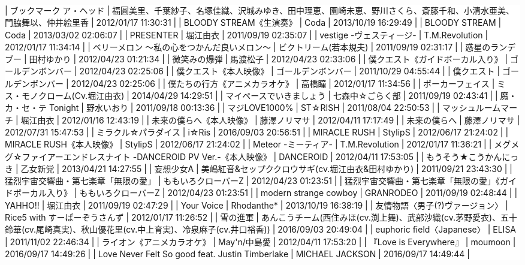 | ブックマーク ア・ヘッド | 福圓美里、千葉紗子、名塚佳織、沢城みゆき、田中理恵、園崎未恵、野川さくら、斎藤千和、小清水亜美、門脇舞以、仲井絵里香 | 2012/01/17 11:30:31 |
| BLOODY STREAM《生演奏》 | Coda | 2013/10/19 16:29:49 |
| BLOODY STREAM | Coda | 2013/03/02 02:06:07 |
| PRESENTER | 堀江由衣 | 2011/09/19 02:35:07 |
| vestige -ヴェスティージ- | T.M.Revolution | 2012/01/17 11:34:14 |
| ベリーメロン ～私の心をつかんだ良いメロン～ | ビクトリーム(若本規夫) | 2011/09/19 02:31:17 |
| 惑星のランデブー | 田村ゆかり | 2012/04/23 01:21:34 |
| 微笑みの爆弾 | 馬渡松子 | 2012/04/23 02:33:06 |
| 僕クエスト《ガイドボーカル入り》 | ゴールデンボンバー | 2012/04/23 02:25:06 |
| 僕クエスト《本人映像》 | ゴールデンボンバー | 2011/10/29 04:55:44 |
| 僕クエスト | ゴールデンボンバー | 2012/04/23 02:25:06 |
| 僕たちの行方《アニメカラオケ》 | 高橋瞳 | 2012/01/17 11:34:56 |
| ポーカーフェイス | ミス・モノクローム(Cv.堀江由衣) | 2014/04/29 14:29:51 |
| マイペースでいきましょう | 七森中☆ごらく部 | 2011/09/19 02:43:41 |
| 魔・カ・セ・テ Tonight | 野水いおり | 2011/09/18 00:13:36 |
| マジLOVE1000% | ST☆RISH | 2011/08/04 22:50:53 |
| マッシュルームマーチ | 堀江由衣 | 2012/01/16 12:43:19 |
| 未来の僕らへ《本人映像》 | 藤澤ノリマサ | 2012/04/11 17:17:49 |
| 未来の僕らへ | 藤澤ノリマサ | 2012/07/31 15:47:53 |
| ミラクル☆パラダイス | i☆Ris | 2016/09/03 20:56:51 |
| MIRACLE RUSH | StylipS | 2012/06/17 21:24:02 |
| MIRACLE RUSH《本人映像》 | StylipS | 2012/06/17 21:24:02 |
| Meteor -ミーティア- | T.M.Revolution | 2012/01/17 11:36:21 |
| メグメグ☆ファイアーエンドレスナイト -DANCEROID PV Ver.-《本人映像》 | DANCEROID | 2012/04/11 17:53:05 |
| もうそう★こうかんにっき | 乙女新党 | 2013/04/21 14:27:55 |
| 妄想少女A | 美嶋紅音&セップククロウサギ(cv.堀江由衣&田村ゆかり) | 2011/09/21 23:43:30 |
| 猛烈宇宙交響曲・第七楽章「無限の愛」 | ももいろクローバーZ | 2012/04/23 01:23:51 |
| 猛烈宇宙交響曲・第七楽章「無限の愛」《ガイドボーカル入り》 | ももいろクローバーZ | 2012/04/23 01:23:51 |
| modern strange cowboy | GRANRODEO | 2011/09/19 02:48:44 |
| YAHHO!! | 堀江由衣 | 2011/09/19 02:47:29 |
| Your Voice | Rhodanthe* | 2013/10/19 16:38:19 |
| 友情物語〈男子(?)ヴァージョン〉 | Rice5 with すーぱーぞうさんず | 2012/01/17 11:26:52 |
| 雪の進軍 | あんこうチーム(西住みほ(cv.渕上舞)、武部沙織(cv.茅野愛衣)、五十鈴華(cv.尾崎真実)、秋山優花里(cv.中上育実)、冷泉麻子(cv.井口裕香)) | 2016/09/03 20:49:04 |
| euphoric field〈Japanese〉 | ELISA | 2011/11/02 22:46:34 |
| ライオン《アニメカラオケ》 | May'n/中島愛 | 2012/04/11 17:53:20 |
| 『Love is Everywhere』 | moumoon | 2016/09/17 14:49:26 |
| Love Never Felt So good feat. Justin Timberlake | MICHAEL JACKSON | 2016/09/17 14:49:44 |